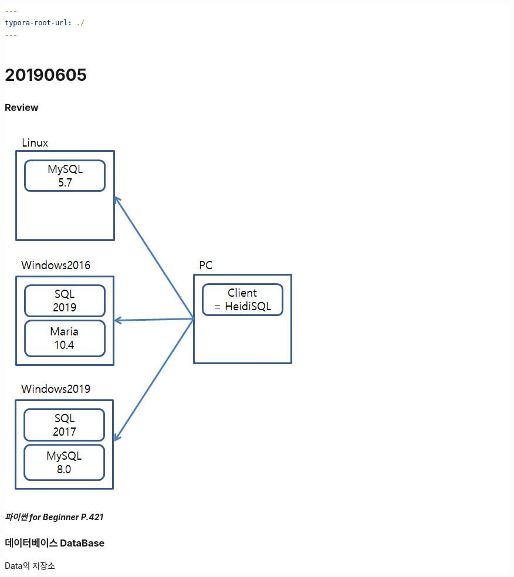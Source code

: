 ```yaml
---
typora-root-url: ./
---
```


# 20190605

### Review

![1559694844287](./20190605/1559694844287.png)



##### 파이썬 for Beginner P.421

### 데이터베이스  DataBase

Data의 저장소
